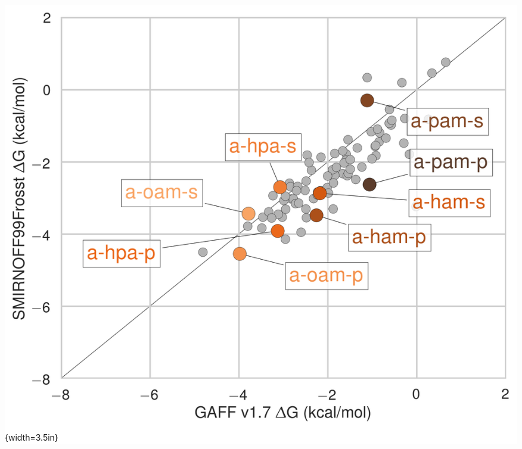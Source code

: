 ![](images/SMIRNOFF99Frosst-vs-GAFF-v1.7-dG-highlight-alpha-ammonium-by-orientation.png){width=3.5in}